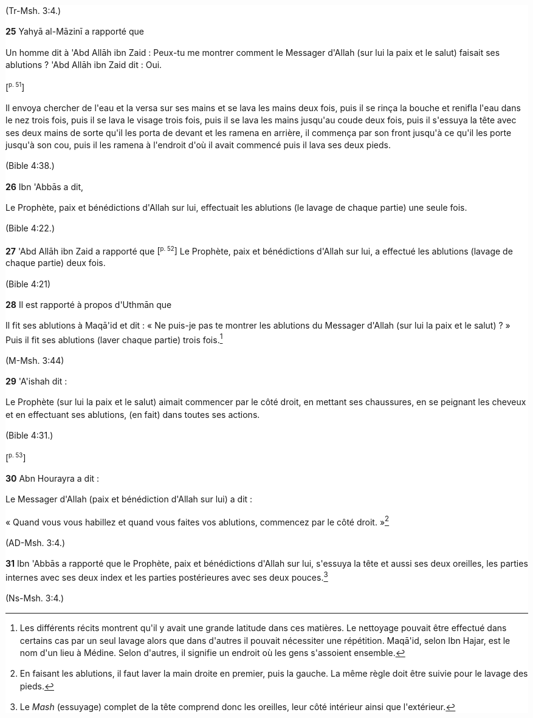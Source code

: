 (Tr-Msh. 3:4.)

**25** Yahyā al-Māzinī a rapporté que

Un homme dit à 'Abd Allāh ibn Zaid : Peux-tu me montrer comment le Messager d'Allah (sur lui la paix et le salut) faisait ses ablutions ? 'Abd Allāh ibn Zaid dit : Oui.

<span id="p51">[<sup><small>p. 51</small></sup>]</span>

Il envoya chercher de l'eau et la versa sur ses mains et se lava les mains deux fois, puis il se rinça la bouche et renifla l'eau dans le nez trois fois, puis il se lava le visage trois fois, puis il se lava les mains jusqu'au coude deux fois, puis il s'essuya la tête avec ses deux mains de sorte qu'il les porta de devant et les ramena en arrière, il commença par son front jusqu'à ce qu'il les porte jusqu'à son cou, puis il les ramena à l'endroit d'où il avait commencé puis il lava ses deux pieds.

(Bible 4:38.)

**26** Ibn 'Abbās a dit,

Le Prophète, paix et bénédictions d'Allah sur lui, effectuait les ablutions (le lavage de chaque partie) une seule fois.

(Bible 4:22.)

**27** 'Abd Allāh ibn Zaid a rapporté que <span id="p52">[<sup><small>p. 52</small></sup>]</span> Le Prophète, paix et bénédictions d'Allah sur lui, a effectué les ablutions (lavage de chaque partie) deux fois.

(Bible 4:21)

**28** Il est rapporté à propos d'Uthmān que

Il fit ses ablutions à Maqā'id et dit : « Ne puis-je pas te montrer les ablutions du Messager d'Allah (sur lui la paix et le salut) ? » Puis il fit ses ablutions (laver chaque partie) trois fois.[^16]

(M-Msh. 3:44)

**29** 'A'ishah dit :

Le Prophète (sur lui la paix et le salut) aimait commencer par le côté droit, en mettant ses chaussures, en se peignant les cheveux et en effectuant ses ablutions, (en fait) dans toutes ses actions.

(Bible 4:31.)

<span id="p53">[<sup><small>p. 53</small></sup>]</span>

**30** Abn Hourayra a dit :

Le Messager d'Allah (paix et bénédiction d'Allah sur lui) a dit :

« Quand vous vous habillez et quand vous faites vos ablutions, commencez par le côté droit. »[^17]

(AD-Msh. 3:4.)

**31** Ibn 'Abbās a rapporté que le Prophète, paix et bénédictions d'Allah sur lui, s'essuya la tête et aussi ses deux oreilles, les parties internes avec ses deux index et les parties postérieures avec ses deux pouces.[^18]

(Ns-Msh. 3:4.)


[^1]: Un esprit pur dans un corps pur est le mot d'ordre de l'Islam. Ici, la propreté n'est pas à côté de la piété mais elle est la moitié de la piété ou de la foi.
[^2]: Ce hadith et le précédent posent en termes généraux que la purification est une condition nécessaire de la prière, ce qui signifie en fait que l'homme doit toujours se préserver des impuretés, car la prière est dite cinq fois par jour. L'habitude de la purification extérieure est ainsi développée à travers une institution qui est destinée à purifier l'âme, et le musulman est tenu de garder son corps, ses vêtements, en fait, tout son environnement, propres. La charité comme la prière purifient l'esprit, et comme ce qui est acquis par des moyens illicites est impur, le pur et l'impur ne peuvent pas aller ensemble.
[^3]: _Khubuth_ est le pluriel de _khabīth_ (une personne mauvaise) et _khabā'ith_ est le pluriel de _khabīthah_ (une personne mauvaise de genre féminin), et les mots sont généralement compris comme signifiant les démons, mais selon le _Nihāyah_, le premier mot peut aussi être lu comme _khubth_ qui signifie actes impurs et le second mot peut aussi signifier mauvaises habitudes. Ainsi, de la souillure extérieure l'attention est dirigée vers les impuretés intérieures.
[^4]: D'autres hadith parlent de pierres pour le nettoyage, mais l'eau était utilisée quand elle était disponible même après le nettoyage avec de la terre ou des pierres. Cela peut sembler être des détails mineurs, mais les plus infimes détails sont nécessaires pour développer les habitudes de propreté. L'eau ou la terre étaient également utilisées après avoir uriné.
[^5]: Celui-ci et le suivant parlent de cailloux ou de boules de terre sèche à des fins de nettoyage. Le papier hygiénique servirait au même but.
[^6]: Pour s'évacuer, un homme ne doit donc pas s'asseoir dans un endroit où il peut être vu par d'autres, c'est-à-dire quand il sort dans les champs. Les latrines doivent être construites sur le même principe.
[^7]: Il doit donc y avoir soit des urinoirs, soit un homme doit se retirer dans un autre endroit approprié de retraite.
[^8]: Cela montre un haut degré de soin pour le confort public et la protection des lieux publics et des sources d'eau contre la contamination.
[^9]: Uriner en position debout n'est donc pas interdit.
[^10]: On faisait cela pour enlever tout vestige d'impureté qui pourrait rester sur la main après le simple passage de l'eau. On peut utiliser du savon dans le même but.
[^11]: Il s'agissait évidemment d'un lieu public où d'autres personnes étaient présentes et en crachant dans son mouchoir il a montré qu'il n'était pas convenable de cracher par terre dans les lieux publics.En plus d'être indécent, c'est insalubre.
[^12]: La salive doit être prise dans un mouchoir si l'on est vaincu dans la prière.
[^13]: Le Saint Prophète a ainsi enseigné que la propreté extérieure était aussi un moyen de plaire au Seigneur et que l'impureté était donc haïssable pour Dieu.
[^14]: L'utilisation de la brosse à dents après le sommeil est essentielle car il n'y a pas d'accès de lumière ou d'air dans la bouche pendant le sommeil, et la saleté qui s'y est accumulée doit être nettoyée immédiatement.
[^15]: L'ablution, qui signifie le lavage de certaines parties du corps qui sont généralement exposées et où la poussière ou la saleté sont susceptibles de se déposer, est une préparation à la présence divine. L'objectif est sans aucun doute double, que l'homme soit propre et qu'il sente qu'il a besoin de la purification de l'âme comme il a besoin de la purification du corps. Le rappel d'Allah est nécessaire pour attirer l'attention sur cela. Le début doit être fait par _Bismillah_ comme dans le cas de toutes les affaires importantes, tandis que le verset 42. parle de la prière lorsque l'ablution se termine.
[^16]: Les différents récits montrent qu'il y avait une grande latitude dans ces matières. Le nettoyage pouvait être effectué dans certains cas par un seul lavage alors que dans d'autres il pouvait nécessiter une répétition. Maqā'id, selon Ibn Hajar, est le nom d'un lieu à Médine. Selon d'autres, il signifie un endroit où les gens s'assoient ensemble.
[^17]: En faisant les ablutions, il faut laver la main droite en premier, puis la gauche. La même règle doit être suivie pour le lavage des pieds.
[^18]: Le _Mash_ (essuyage) complet de la tête comprend donc les oreilles, leur côté intérieur ainsi que l'extérieur.
[^19]: Le mot _tāhiratain_ (les deux étant propres) dans le hadith se réfère aux deux pieds, mais le sens est généralement considéré comme étant que les bottes ont été mises après avoir fait les ablutions. Le hadith suivant montre que les chaussettes sont traitées de la même manière, c'est-à-dire qu'il suffit de passer les mains mouillées dessus lorsqu'elles sont portées après avoir fait les ablutions. Cela peut être fait pendant un jour et une nuit, c'est-à-dire que les chaussettes ou les bottes doivent être enlevées et les pieds lavés une fois toutes les vingt-quatre heures, mais dans le cas de quelqu'un qui voyage, le délai est de trois jours et trois nuits. Voir h.
[^20]: Le mot arabe est _ahdatha_ qui signifie à l'origine _il a causé_ ou _occasionné une chose_, et est techniquement appliqué à _l'évacuation des ordures_. Quand on demanda à Abū Hurairah ce qu'était _hadath_, il répondit simplement _l'évacuation des gaz_, mais cela inclut l'évacuation de l'urine, des selles et des gaz. A cela il faut ajouter le sommeil profond comme indiqué dans la h. 39 et les vomissements (h. 40), bien qu'il y ait une divergence d'opinion dans ce dernier cas. La raison pour laquelle il faut faire de nouvelles ablutions après un sommeil profond semble être que l'on ne sait pas si l'on a évacué des gaz dans cet état. Bukhārī précise que les ablutions ne sont nécessaires que lorsque quelque chose s'évacue par les _makhrajain_, les deux voies d'évacuation naturelle. L'écoulement du sang des blessures ou le crachat de sang ne nécessitent pas d'ablution. Si un homme fait ses ablutions en essuyant ses bottes ou ses chaussettes, puis les enlève, de nouvelles ablutions ne sont pas nécessaires (hh, 32, 34). Manger ou prendre du lait ne nécessite pas de nouvelles ablutions, mais la bouche doit être rincée dans les deux cas (B. 4:50, 51, 52).
[^21]: Il n'y a pas de mal à ce qu'il y ait un petit intervalle dans le lavage des différentes parties tant que l'ablution est un acte continu.
[^22]: Prendre un bain une fois par semaine, le vendredi, est une obligation, indépendamment des autres besoins. Cela ne signifie pas qu'un musulman ne doit se laver qu'une fois par semaine ; c'est le minimum, et tout le corps ainsi que la tête doivent être lavés par les hommes et les femmes, riches et pauvres, au moins une fois par semaine. Se maintenir propre est déjà considéré comme la moitié de la foi, et dans les saisons chaudes et même tempérées, rien de moins qu'un bain quotidien ne peut servir à cela, mais dans le cas de la saison froide et dans le cas de la généralité des gens qui ne peuvent pas se permettre un bain quotidien, le lavage de tout le corps une fois par semaine est une nécessité absolue.
[^23]: C'était une sorte de désinfectant, le savon aurait le même effet. Un homme qui est initié à l'Islam doit également se nettoyer extérieurement en prenant un bain, et cela devait également servir d'indication qu'il devrait désormais viser à la fois la pureté du corps et la pureté de l'esprit.
[^24]: Janābah (de _janb_ signifiant un _côté_) est littéralement le fait de _mettre une chose de côté_ ou _d'obliger une personne à éviter une chose_. Dans la terminologie religieuse de l'Islam, l'état de Janābah résulte de la pollution nocturne (_ihtilām_) et du _coït_ (rapport sexuel) pour les hommes et les femmes. Il existe des hadiths contradictoires quant à savoir si le bain est nécessaire en cas de rapport sexuel sans éjaculation, et Bukhārī est favorable à l'idée que _wudzū'_ ou ablution est suffisant dans un tel cas, mais que le bain est meilleur. La personne qui est dans un état de _janābah_, est appelée _junub_. Un tel homme doit prendre un bain avant de pouvoir dire ses prières.
[^25]: Le bain est nécessaire à la femme après les règles (_haidz_) et le post-partum (_nifās_), c'est-à-dire l'écoulement de sang après l'accouchement. Pendant la période des règles et du post-partum, la femme est dispensée de la prière. Les règles durent généralement de trois à dix jours, et le bain est nécessaire lorsque l'écoulement s'arrête, après une période minimale de trois jours. Le bain doit nécessairement être pris après la période maximale de dix jours, et si l'écoulement continue après cela, il est appelé _istihādzah_, et les règles relatives aux règles ne s'appliquent pas à cet état.
[^26]: Ce hadith montre que l'état de _janābah_ n'est pas un état de souillure. Le _junub_ peut tout faire, il lui est simplement demandé de prendre un bain avant de faire ses prières.
[^27]: Ce Hadith lève une autre grande idée fausse. La femme qui a ses menstrues n'est pas impure. Il existe un grand nombre de hadiths montrant que sa relation sociale avec son mari ou d'autres membres de la société reste inchangée.
[^28]: C'est-à-dire qu'il doit soit être dans une salle de bain fermée où il ne peut pas être vu par les autres, ou s'il est dans un endroit ouvert, il doit se couvrir de la taille aux genoux.
[^29]: _Tayammum_ de _am ma_ (_il s'est rendu_ à une chose) signifie recourir à la terre lorsqu'on ne peut pas trouver d'eau en quantité suffisante pour les ablutions ou le bain, ou lorsqu'on ne peut pas l'utiliser à cause d'une maladie ou par crainte de contracter une maladie. Si l'eau est disponible en quantité telle qu'elle peut à peine suffire pour boire ou préparer la nourriture, il est permis de recourir au _tayammum_ au lieu des ablutions ou du bain.
[^30]: Ce hadith montre que le _tayammum_ remplace non seulement les ablutions mais aussi le bain. Il montre aussi la manière dont le _tayammum_ est effectué. Les mains doivent être frappées sur de la terre propre, puis la poussière doit être secouée ou soufflée, puis le dos de chaque main doit être essuyé avec l'autre et ensuite le visage doit être essuyé avec les deux mains. Il existe d'autres hadith qui donnent un processus légèrement différent. Mais comme le but est simplement de rappeler à l'homme qu'il se dirige vers une Présence Supérieure, ce simple processus remplit bien son rôle. Bukhārī rapporte que Yahyā ibn Sa'īd a dit qu'il n'y avait aucun mal à effectuer le _tayammum_ le jour de sabkhah, c'est-à-dire sur un sol à la surface duquel du sel était apparu (B. 7:6) Et généralement n'importe quoi ferait l'affaire, ou la surface sur laquelle la poussière aurait pu se déposer.
[^31]: Il est rapporté dans un hadith que la nuit était extrêmement froide et que le Saint Prophète considéra l'excuse comme valable. Dans ce cas, 'Amr dirigea la prière.
[^32]: Ce hadith montre que lorsqu’il est nocif d’appliquer de l’eau sur une partie du corps, il suffit de l’essuyer. Dans ce cas, le blessé prit un bain sur le conseil de ses amis, et la blessure s’infecta et il mourut. Le Prophète réprimanda ses compagnons pour avoir donné un conseil qui n’était pas basé sur la science.